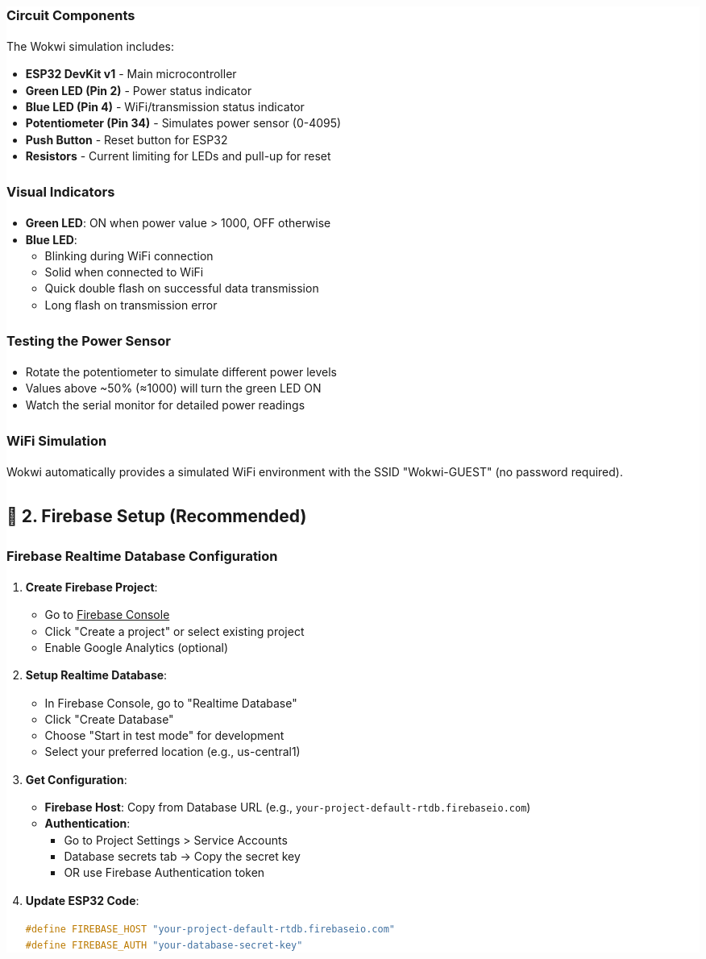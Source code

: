 ### Circuit Components
The Wokwi simulation includes:
- **ESP32 DevKit v1** - Main microcontroller
- **Green LED (Pin 2)** - Power status indicator
- **Blue LED (Pin 4)** - WiFi/transmission status indicator  
- **Potentiometer (Pin 34)** - Simulates power sensor (0-4095)
- **Push Button** - Reset button for ESP32
- **Resistors** - Current limiting for LEDs and pull-up for reset

### Visual Indicators
- **Green LED**: ON when power value > 1000, OFF otherwise
- **Blue LED**: 
  - Blinking during WiFi connection
  - Solid when connected to WiFi
  - Quick double flash on successful data transmission
  - Long flash on transmission error

### Testing the Power Sensor
- Rotate the potentiometer to simulate different power levels
- Values above ~50% (≈1000) will turn the green LED ON
- Watch the serial monitor for detailed power readings

### WiFi Simulation
Wokwi automatically provides a simulated WiFi environment with the SSID "Wokwi-GUEST" (no password required).

## 🔹 2. Firebase Setup (Recommended)

### Firebase Realtime Database Configuration

1. **Create Firebase Project**:
   - Go to [Firebase Console](https://console.firebase.google.com/)
   - Click "Create a project" or select existing project
   - Enable Google Analytics (optional)

2. **Setup Realtime Database**:
   - In Firebase Console, go to "Realtime Database"
   - Click "Create Database"
   - Choose "Start in test mode" for development
   - Select your preferred location (e.g., us-central1)

3. **Get Configuration**:
   - **Firebase Host**: Copy from Database URL (e.g., `your-project-default-rtdb.firebaseio.com`)
   - **Authentication**: 
     - Go to Project Settings > Service Accounts
     - Database secrets tab → Copy the secret key
     - OR use Firebase Authentication token

4. **Update ESP32 Code**:
   ```cpp
   #define FIREBASE_HOST "your-project-default-rtdb.firebaseio.com"
   #define FIREBASE_AUTH "your-database-secret-key"
   ```

